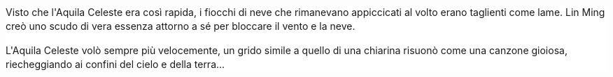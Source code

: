 
Visto che l'Aquila Celeste era così rapida, i fiocchi di neve che rimanevano appiccicati al volto erano taglienti come lame. Lin Ming creò uno scudo di vera essenza attorno a sé per bloccare il vento e la neve.


L'Aquila Celeste volò sempre più velocemente, un grido simile a quello di una chiarina risuonò come una canzone gioiosa, riecheggiando ai confini del cielo e della terra...
                                


                                



